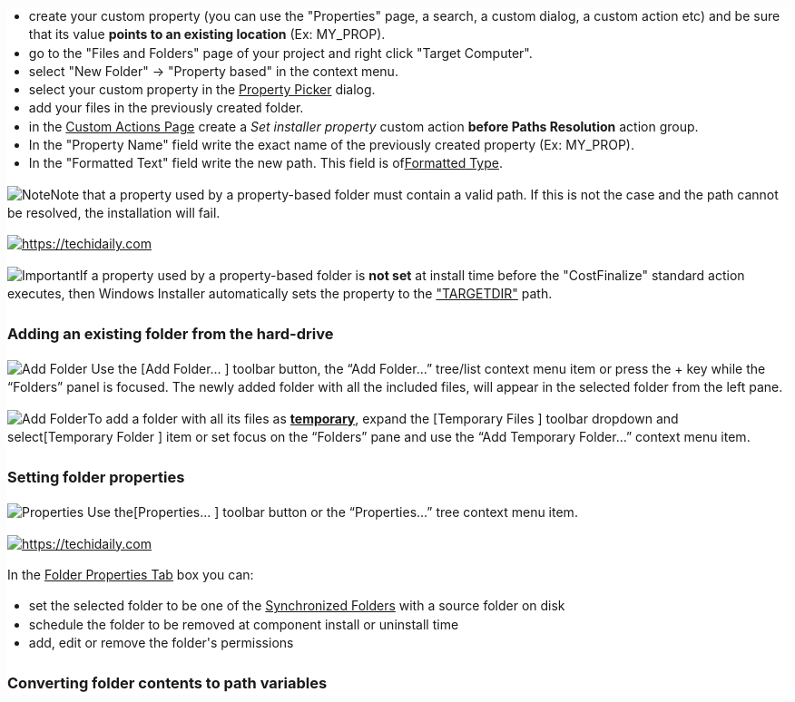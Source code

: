 * create your custom property (you can use the "Properties" page, a search, a custom dialog, a custom action etc) and be sure that its value **points to an existing location** (Ex: MY\_PROP).
* go to the "Files and Folders" page of your project and right click "Target Computer".
* select "New Folder" -> "Property based" in the context menu.
* select your custom property in the [Property Picker](https://tools.techidaily.com/advancedinstaller/products/) dialog.
* add your files in the previously created folder.
* in the [Custom Actions Page](https://tools.techidaily.com/advancedinstaller/products/) create a _Set installer property_ custom action **before Paths Resolution** action group.
* In the "Property Name" field write the exact name of the previously created property (Ex: MY\_PROP).
* In the "Formatted Text" field write the new path. This field is of[Formatted Type](https://tools.techidaily.com/advancedinstaller/products/).

![Note](https://cdn.advancedinstaller.com/svg/common/IconMessageNote.svg)Note that a property used by a property-based folder must contain a valid path. If this is not the case and the path cannot be resolved, the installation will fail.


<a href="https://homestyler.sjv.io/c/5597632/1943647/22993" target="_top" id="1943647">
  <img src="//a.impactradius-go.com/display-ad/22993-1943647" border="0" alt="https://techidaily.com" width="728" height="90"/>
</a>
<img height="0" width="0" src="https://homestyler.sjv.io/i/5597632/1943647/22993" style="position:absolute;visibility:hidden;" border="0" />


![Important](https://cdn.advancedinstaller.com/svg/common/IconMessageInfo.svg)If a property used by a property-based folder is **not set** at install time before the "CostFinalize" standard action executes, then Windows Installer automatically sets the property to the ["TARGETDIR"](https://learn.microsoft.com/en-us/windows/win32/msi/targetdir?redirectedfrom=MSDN "TARGETDIR property") path.

### Adding an existing folder from the hard-drive

![Add Folder](https://cdn.advancedinstaller.com/img/toolbar/folder-add.png "Add Folder") Use the \[Add Folder... \] toolbar button, the “Add Folder...” tree/list context menu item or press the + key while the “Folders” panel is focused. The newly added folder with all the included files, will appear in the selected folder from the left pane.

![Add Folder](https://cdn.advancedinstaller.com/img/toolbar/temp-folder-add.png "Add Folder")To add a folder with all its files as **[temporary](https://tools.techidaily.com/advancedinstaller/products/)**, expand the \[Temporary Files \] toolbar dropdown and select\[Temporary Folder \] item or set focus on the “Folders” pane and use the “Add Temporary Folder...” context menu item.

### Setting folder properties

![Properties](https://cdn.advancedinstaller.com/img/toolbar/properties.png "Properties") Use the\[Properties... \] toolbar button or the “Properties...” tree context menu item.  
  


<a href="https://appsumo.8odi.net/c/5597632/2144289/7443" target="_top" id="2144289">
  <img src="//a.impactradius-go.com/display-ad/7443-2144289" border="0" alt="https://techidaily.com" width="728" height="90"/>
</a>
<img height="0" width="0" src="https://appsumo.8odi.net/i/5597632/2144289/7443" style="position:absolute;visibility:hidden;" border="0" />


 In the [Folder Properties Tab](https://tools.techidaily.com/advancedinstaller/products/) box you can:

* set the selected folder to be one of the [Synchronized Folders](https://tools.techidaily.com/advancedinstaller/products/) with a source folder on disk
* schedule the folder to be removed at component install or uninstall time
* add, edit or remove the folder's permissions

### Converting folder contents to path variables
